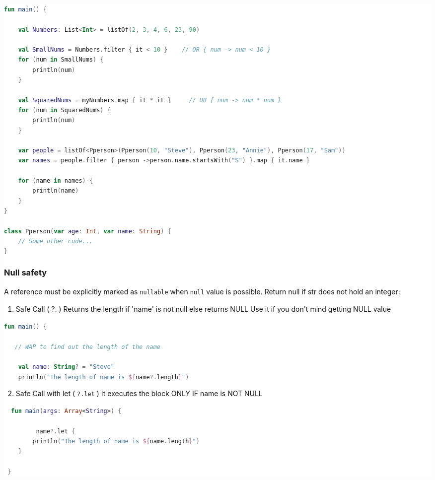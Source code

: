 ```kotlin
fun main() {

    val Numbers: List<Int> = listOf(2, 3, 4, 6, 23, 90)

    val SmallNums = Numbers.filter { it < 10 }    // OR { num -> num < 10 }
    for (num in SmallNums) {
        println(num)
    }

    val SquaredNums = myNumbers.map { it * it }     // OR { num -> num * num }
    for (num in SquaredNums) {
        println(num)
    }

    var people = listOf<Pperson>(Pperson(10, "Steve"), Pperson(23, "Annie"), Pperson(17, "Sam"))
    var names = people.filter { person ->person.name.startsWith("S") }.map { it.name }

    for (name in names) {
        println(name)
    }
}

class Pperson(var age: Int, var name: String) {
    // Some other code...
}
```

###  Null safety

A reference must be explicitly marked as `nullable` when `null` value is possible.
Return null if str does not hold an integer:

1. Safe Call ( ?. )
    Returns the length if 'name' is not null else returns NULL
    Use it if you don't mind getting NULL value
    
```kotlin
fun main() {

   // WAP to find out the length of the name

    val name: String? = "Steve"
    println("The length of name is ${name?.length}")
```

 2. Safe Call with let ( `?.let` )
    It executes the block ONLY IF name is NOT NULL
    
```kotlin
  fun main(args: Array<String>) {

         name?.let {
        println("The length of name is ${name.length}")
    }

 }
```
